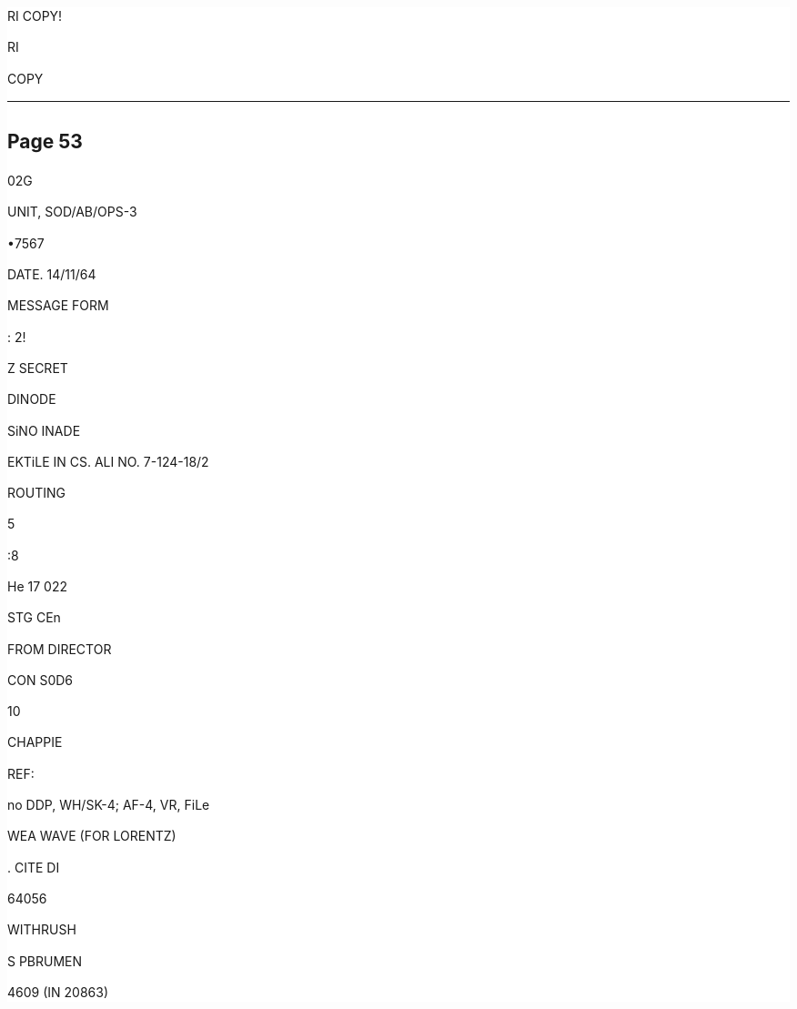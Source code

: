 RI COPY!

RI

COPY

---

## Page 53

02G

UNIT, SOD/AB/OPS-3

•7567

DATE. 14/11/64

MESSAGE FORM

: 2!

Z SECRET

DINODE

SiNO INADE

EKTiLE IN CS. ALI NO. 7-124-18/2

ROUTING

5

:8

He 17 022

STG CEn

FROM DIRECTOR

CON S0D6

10

CHAPPIE

REF:

no DDP, WH/SK-4; AF-4, VR, FiLe

WEA WAVE (FOR LORENTZ)

. CITE DI

64056

WITHRUSH

S PBRUMEN

4609 (IN 20863)
